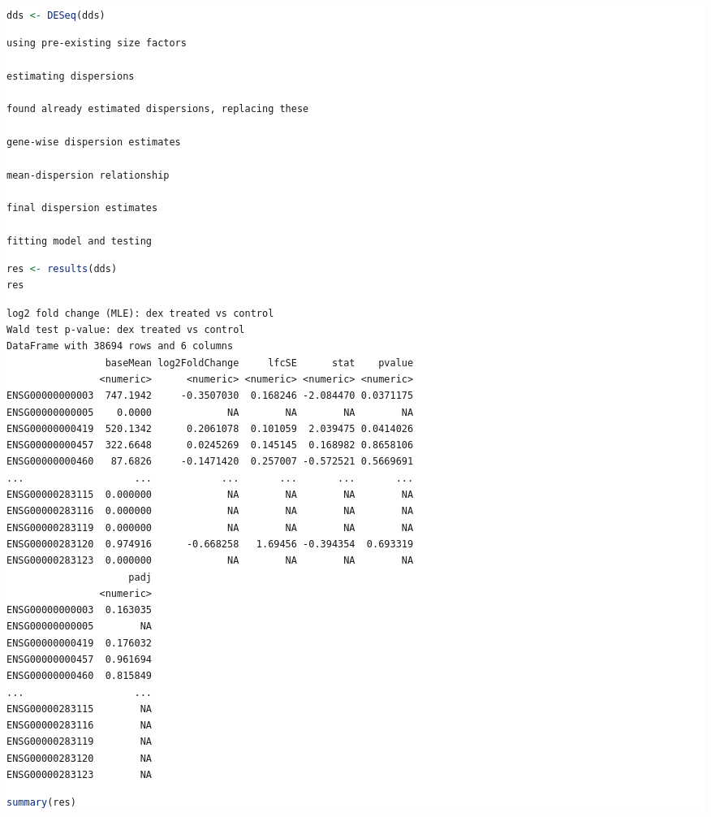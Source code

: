 ``` r
dds <- DESeq(dds)
```

    using pre-existing size factors

    estimating dispersions

    found already estimated dispersions, replacing these

    gene-wise dispersion estimates

    mean-dispersion relationship

    final dispersion estimates

    fitting model and testing

``` r
res <- results(dds)
res
```

    log2 fold change (MLE): dex treated vs control 
    Wald test p-value: dex treated vs control 
    DataFrame with 38694 rows and 6 columns
                     baseMean log2FoldChange     lfcSE      stat    pvalue
                    <numeric>      <numeric> <numeric> <numeric> <numeric>
    ENSG00000000003  747.1942     -0.3507030  0.168246 -2.084470 0.0371175
    ENSG00000000005    0.0000             NA        NA        NA        NA
    ENSG00000000419  520.1342      0.2061078  0.101059  2.039475 0.0414026
    ENSG00000000457  322.6648      0.0245269  0.145145  0.168982 0.8658106
    ENSG00000000460   87.6826     -0.1471420  0.257007 -0.572521 0.5669691
    ...                   ...            ...       ...       ...       ...
    ENSG00000283115  0.000000             NA        NA        NA        NA
    ENSG00000283116  0.000000             NA        NA        NA        NA
    ENSG00000283119  0.000000             NA        NA        NA        NA
    ENSG00000283120  0.974916      -0.668258   1.69456 -0.394354  0.693319
    ENSG00000283123  0.000000             NA        NA        NA        NA
                         padj
                    <numeric>
    ENSG00000000003  0.163035
    ENSG00000000005        NA
    ENSG00000000419  0.176032
    ENSG00000000457  0.961694
    ENSG00000000460  0.815849
    ...                   ...
    ENSG00000283115        NA
    ENSG00000283116        NA
    ENSG00000283119        NA
    ENSG00000283120        NA
    ENSG00000283123        NA

``` r
summary(res)
```
